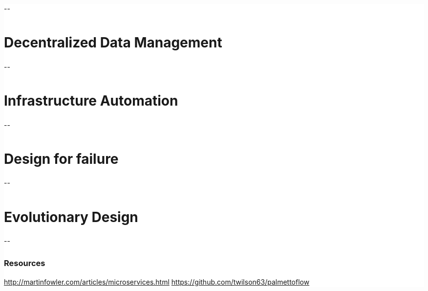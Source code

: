 --

# Decentralized Data Management

--

# Infrastructure Automation

--

# Design for failure

--

# Evolutionary Design

--

### Resources

http://martinfowler.com/articles/microservices.html
https://github.com/twilson63/palmettoflow

